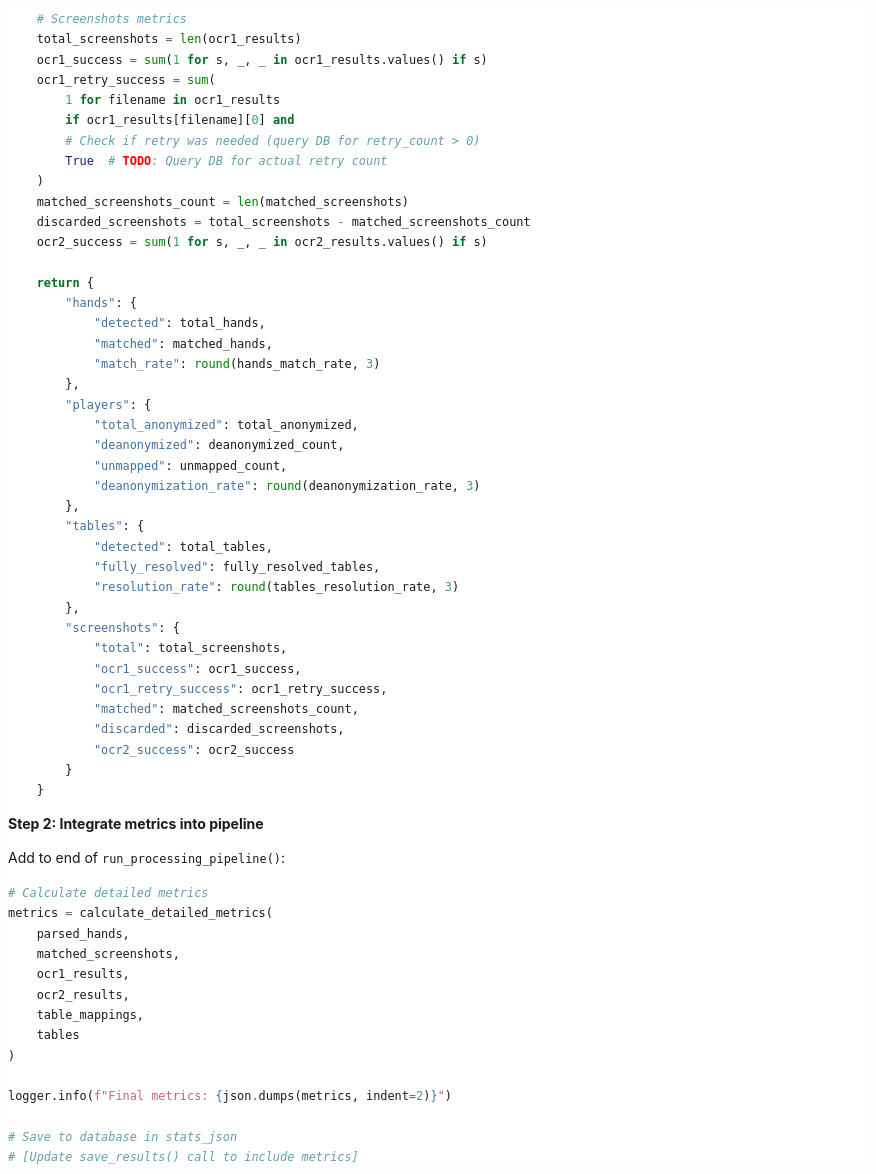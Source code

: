 ```python
    # Screenshots metrics
    total_screenshots = len(ocr1_results)
    ocr1_success = sum(1 for s, _, _ in ocr1_results.values() if s)
    ocr1_retry_success = sum(
        1 for filename in ocr1_results
        if ocr1_results[filename][0] and
        # Check if retry was needed (query DB for retry_count > 0)
        True  # TODO: Query DB for actual retry count
    )
    matched_screenshots_count = len(matched_screenshots)
    discarded_screenshots = total_screenshots - matched_screenshots_count
    ocr2_success = sum(1 for s, _, _ in ocr2_results.values() if s)

    return {
        "hands": {
            "detected": total_hands,
            "matched": matched_hands,
            "match_rate": round(hands_match_rate, 3)
        },
        "players": {
            "total_anonymized": total_anonymized,
            "deanonymized": deanonymized_count,
            "unmapped": unmapped_count,
            "deanonymization_rate": round(deanonymization_rate, 3)
        },
        "tables": {
            "detected": total_tables,
            "fully_resolved": fully_resolved_tables,
            "resolution_rate": round(tables_resolution_rate, 3)
        },
        "screenshots": {
            "total": total_screenshots,
            "ocr1_success": ocr1_success,
            "ocr1_retry_success": ocr1_retry_success,
            "matched": matched_screenshots_count,
            "discarded": discarded_screenshots,
            "ocr2_success": ocr2_success
        }
    }
```

**Step 2: Integrate metrics into pipeline**

Add to end of `run_processing_pipeline()`:

```python
# Calculate detailed metrics
metrics = calculate_detailed_metrics(
    parsed_hands,
    matched_screenshots,
    ocr1_results,
    ocr2_results,
    table_mappings,
    tables
)

logger.info(f"Final metrics: {json.dumps(metrics, indent=2)}")

# Save to database in stats_json
# [Update save_results() call to include metrics]
```
